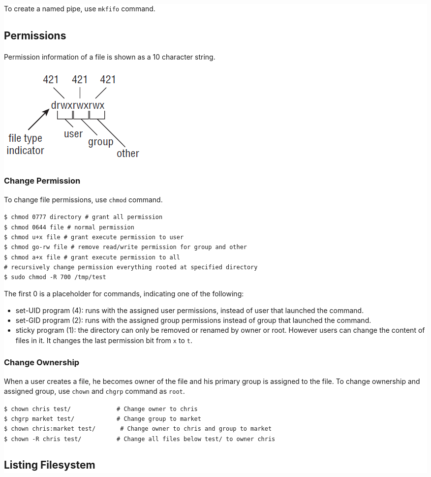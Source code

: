 To create a named pipe, use `mkfifo` command. 

## Permissions

Permission information of a file is shown as a 10 character string. 

![file permission information](./res/file-permissions.png)

### Change Permission

To change file permissions, use `chmod` command. 

```shell
$ chmod 0777 directory # grant all permission
$ chmod 0644 file # normal permission
$ chmod u+x file # grant execute permission to user
$ chmod go-rw file # remove read/write permission for group and other
$ chmod a+x file # grant execute permission to all
# recursively change permission everything rooted at specified directory
$ sudo chmod -R 700 /tmp/test
```

The first 0 is a placeholder for commands, indicating one of the following: 

- set-UID program (4): runs with the assigned user permissions, instead of user that launched the command. 
- set-GID program (2): runs with the assigned group permissions instead of group that launched the command. 
- sticky program (1): the directory can only be removed or renamed by owner or root. However users can change the content of files in it. It changes the last permission bit from `x` to `t`. 

### Change Ownership

When a user creates a file, he becomes owner of the file and his primary group is assigned to the file. To change ownership and assigned group, use `chown` and `chgrp` command as `root`. 

```shell
$ chown chris test/ 			# Change owner to chris
$ chgrp market test/ 			# Change group to market
$ chown chris:market test/ 	 	 # Change owner to chris and group to market
$ chown -R chris test/ 			# Change all files below test/ to owner chris
```

## Listing Filesystem
